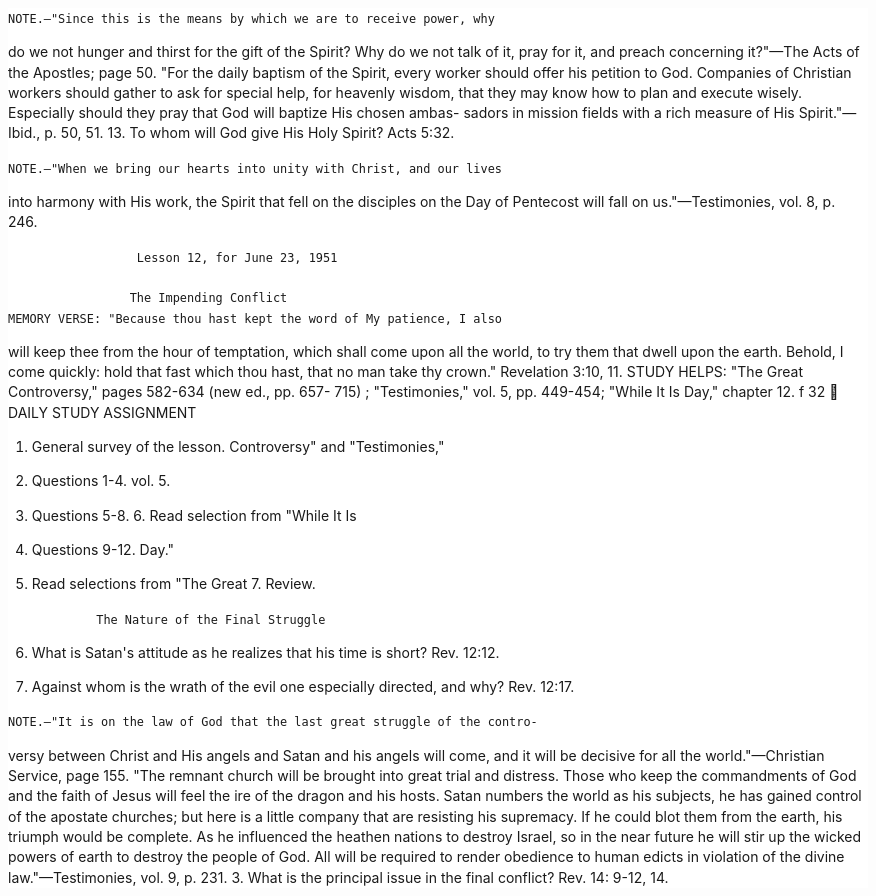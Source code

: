 
    NOTE.—"Since this is the means by which we are to receive power, why
do we not hunger and thirst for the gift of the Spirit? Why do we not
talk of it, pray for it, and preach concerning it?"—The Acts of the Apostles;
page 50.
    "For the daily baptism of the Spirit, every worker should offer his petition
to God. Companies of Christian workers should gather to ask for special
help, for heavenly wisdom, that they may know how to plan and execute
wisely. Especially should they pray that God will baptize His chosen ambas-
sadors in mission fields with a rich measure of His Spirit."—Ibid., p. 50, 51.
   13. To whom will God give His Holy Spirit? Acts 5:32.


    NOTE.—"When we bring our hearts into unity with Christ, and our lives
into harmony with His work, the Spirit that fell on the disciples on the Day
of Pentecost will fall on us."—Testimonies, vol. 8, p. 246.


                      Lesson 12, for June 23, 1951

                     The Impending Conflict
    MEMORY VERSE: "Because thou hast kept the word of My patience, I also
will keep thee from the hour of temptation, which shall come upon all the world, to
try them that dwell upon the earth. Behold, I come quickly: hold that fast which thou
hast, that no man take thy crown." Revelation 3:10, 11.
    STUDY HELPS: "The Great Controversy," pages 582-634 (new ed., pp. 657-
715) ; "Testimonies," vol. 5, pp. 449-454; "While It Is Day," chapter 12.
                                       f 32
                        DAILY STUDY ASSIGNMENT
1. General survey of the lesson.         Controversy" and "Testimonies,"
2. Questions 1-4.                        vol. 5.
3. Questions 5-8.                   6. Read selection from "While It Is
4. Questions 9-12.                       Day."
5. Read selections from "The Great  7. Review.

                The Nature of the Final Struggle
  1. What is Satan's attitude as he realizes that his time is short?
Rev. 12:12.

  2. Against whom is the wrath of the evil one especially directed,
and why? Rev. 12:17.

    NOTE.—"It is on the law of God that the last great struggle of the contro-
versy between Christ and His angels and Satan and his angels will come, and
it will be decisive for all the world."—Christian Service, page 155.
    "The remnant church will be brought into great trial and distress. Those
who keep the commandments of God and the faith of Jesus will feel the
ire of the dragon and his hosts. Satan numbers the world as his subjects, he
has gained control of the apostate churches; but here is a little company that
are resisting his supremacy. If he could blot them from the earth, his triumph
would be complete. As he influenced the heathen nations to destroy Israel, so
in the near future he will stir up the wicked powers of earth to destroy the
people of God. All will be required to render obedience to human edicts in
violation of the divine law."—Testimonies, vol. 9, p. 231.
   3. What is the principal issue in the final conflict? Rev. 14:
9-12, 14.
